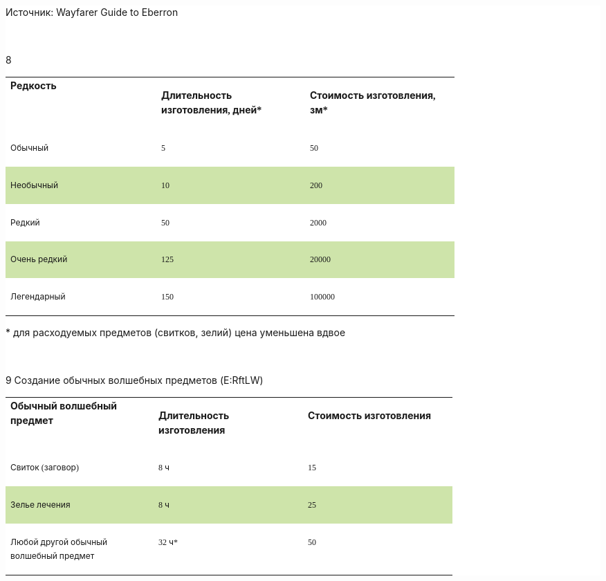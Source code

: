 Источник: Wayfarer Guide to Eberron

 

8

<table style="border-collapse:collapse" border="0"><colgroup><col style="width:218px"><col style="width:215px"><col style="width:216px"></colgroup><tbody valign="top"><tr><td style="padding-left: 7px; padding-right: 7px"><strong>Редкость</strong><p></p></td><td style="padding-left: 7px; padding-right: 7px"><p><strong>Длительность<span style="font-family:Scaly Sans Caps"> </span>изготовления<span style="font-family:Scaly Sans Caps">, </span>дней<span style="font-family:Scaly Sans Caps">*</span></strong></p></td><td style="padding-left: 7px; padding-right: 7px"><p><strong>Стоимость<span style="font-family:Scaly Sans Caps"> </span>изготовления<span style="font-family:Scaly Sans Caps">, </span>зм<span style="font-family:Scaly Sans Caps">*</span></strong></p></td></tr><tr><td style="padding-left: 7px; padding-right: 7px"><p><span style="font-size:9pt">Обычный</span></p></td><td style="padding-left: 7px; padding-right: 7px"><p><span style="font-family:Scaly Sans; font-size:9pt">5</span></p></td><td style="padding-left: 7px; padding-right: 7px"><p><span style="font-family:Scaly Sans; font-size:9pt">50</span></p></td></tr><tr style="background: #cee4aa"><td style="padding-left: 7px; padding-right: 7px"><p><span style="font-size:9pt">Необычный</span></p></td><td style="padding-left: 7px; padding-right: 7px"><p><span style="font-family:Scaly Sans; font-size:9pt">10</span></p></td><td style="padding-left: 7px; padding-right: 7px"><p><span style="font-family:Scaly Sans; font-size:9pt">200</span></p></td></tr><tr><td style="padding-left: 7px; padding-right: 7px"><p><span style="font-size:9pt">Редкий</span></p></td><td style="padding-left: 7px; padding-right: 7px"><p><span style="font-family:Scaly Sans; font-size:9pt">50</span></p></td><td style="padding-left: 7px; padding-right: 7px"><p><span style="font-family:Scaly Sans; font-size:9pt">2000</span></p></td></tr><tr style="height: 3px; background: #cee4aa"><td style="padding-left: 7px; padding-right: 7px"><p><span style="font-size:9pt">Очень<span style="font-family:Scaly Sans"> </span>редкий</span></p></td><td style="padding-left: 7px; padding-right: 7px"><p><span style="font-family:Scaly Sans; font-size:9pt">125</span></p></td><td style="padding-left: 7px; padding-right: 7px"><p><span style="font-family:Scaly Sans; font-size:9pt">20000</span></p></td></tr><tr><td style="padding-left: 7px; padding-right: 7px"><p><span style="font-size:9pt">Легендарный</span></p></td><td style="padding-left: 7px; padding-right: 7px"><p><span style="font-family:Scaly Sans; font-size:9pt">150</span></p></td><td style="padding-left: 7px; padding-right: 7px"><p><span style="font-family:Scaly Sans; font-size:9pt">100000</span></p></td></tr></tbody></table>

\* для расходуемых предметов (свитков, зелий) цена уменьшена вдвое

 

9 Создание обычных волшебных предметов (E:RftLW)

<table style="border-collapse:collapse" border="0"><colgroup><col style="width:214px"><col style="width:216px"><col style="width:216px"></colgroup><tbody valign="top"><tr><td style="padding-left: 7px; padding-right: 7px"><strong>Обычный<span style="font-family:Scaly Sans Caps"> </span>волшебный<span style="font-family:Scaly Sans Caps"> </span>предмет</strong><p></p></td><td style="padding-left: 7px; padding-right: 7px"><p><strong>Длительность<span style="font-family:Scaly Sans Caps"> </span>изготовления</strong></p></td><td style="padding-left: 7px; padding-right: 7px"><p><strong>Стоимость<span style="font-family:Scaly Sans Caps"> </span>изготовления</strong></p></td></tr><tr><td style="padding-left: 7px; padding-right: 7px"><p><span style="font-size:9pt">Свиток<span style="font-family:Scaly Sans"> (</span>заговор<span style="font-family:Scaly Sans">)</span></span></p></td><td style="padding-left: 7px; padding-right: 7px"><p><span style="font-size:9pt"><span style="font-family:Scaly Sans">8 </span>ч</span></p></td><td style="padding-left: 7px; padding-right: 7px"><p><span style="font-family:Scaly Sans; font-size:9pt">15</span></p></td></tr><tr style="background: #cee4aa"><td style="padding-left: 7px; padding-right: 7px"><p><span style="font-size:9pt">Зелье<span style="font-family:Scaly Sans"> </span>лечения</span></p></td><td style="padding-left: 7px; padding-right: 7px"><p><span style="font-size:9pt"><span style="font-family:Scaly Sans">8 </span>ч</span></p></td><td style="padding-left: 7px; padding-right: 7px"><p><span style="font-family:Scaly Sans; font-size:9pt">25</span></p></td></tr><tr><td style="padding-left: 7px; padding-right: 7px"><p><span style="font-size:9pt">Любой<span style="font-family:Scaly Sans"> </span>другой<span style="font-family:Scaly Sans"> </span>обычный<span style="font-family:Scaly Sans"> </span>волшебный<span style="font-family:Scaly Sans"> </span>предмет</span></p></td><td style="padding-left: 7px; padding-right: 7px"><p><span style="font-size:9pt"><span style="font-family:Scaly Sans">32 </span>ч<span style="font-family:Scaly Sans">*</span></span></p></td><td style="padding-left: 7px; padding-right: 7px"><p><span style="font-family:Scaly Sans; font-size:9pt">50</span></p></td></tr></tbody></table>

